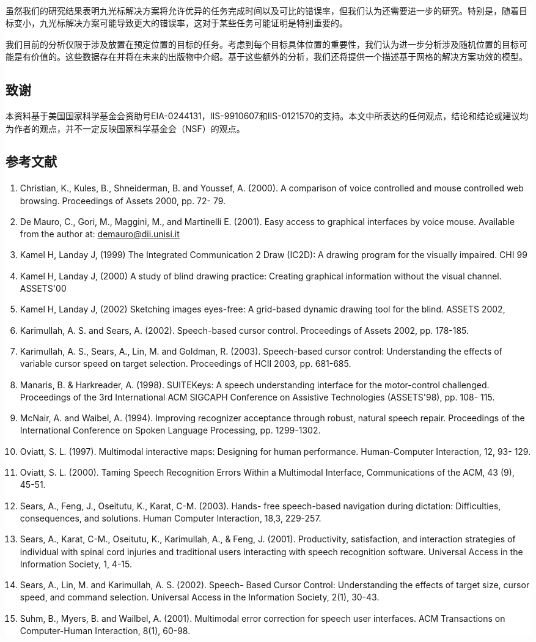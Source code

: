 虽然我们的研究结果表明九光标解决方案将允许优异的任务完成时间以及可比的错误率，但我们认为还需要进一步的研究。特别是，随着目标变小，九光标解决方案可能导致更大的错误率，这对于某些任务可能证明是特别重要的。

我们目前的分析仅限于涉及放置在预定位置的目标的任务。考虑到每个目标具体位置的重要性，我们认为进一步分析涉及随机位置的目标可能是有价值的。这些数据存在并将在未来的出版物中介绍。基于这些额外的分析，我们还将提供一个描述基于网格的解决方案功效的模型。

## 致谢

本资料基于美国国家科学基金会资助号EIA-0244131，IIS-9910607和IIS-0121570的支持。本文中所表达的任何观点，结论和结论或建议均为作者的观点，并不一定反映国家科学基金会（NSF）的观点。

## 参考文献

1. Christian, K., Kules, B., Shneiderman, B. and Youssef, A. \(2000\). A comparison of voice controlled and mouse controlled web browsing. Proceedings of Assets 2000, pp. 72- 79.

2. De Mauro, C., Gori, M., Maggini, M., and Martinelli E. \(2001\). Easy access to graphical interfaces by voice mouse. Available from the author at: demauro@dii.unisi.it

3. Kamel H, Landay J, \(1999\) The Integrated Communication 2 Draw \(IC2D\): A drawing program for the visually impaired. CHI 99

4. Kamel H, Landay J, \(2000\) A study of blind drawing practice: Creating graphical information without the visual channel. ASSETS'00

5. Kamel H, Landay J, \(2002\) Sketching images eyes-free: A grid-based dynamic drawing tool for the blind. ASSETS 2002,

6. Karimullah, A. S. and Sears, A. \(2002\). Speech-based cursor control. Proceedings of Assets 2002, pp. 178-185.

7. Karimullah, A. S., Sears, A., Lin, M. and Goldman, R. \(2003\). Speech-based cursor control: Understanding the effects of variable cursor speed on target selection. Proceedings of HCII 2003, pp. 681-685.

8. Manaris, B. & Harkreader, A. \(1998\). SUITEKeys: A speech understanding interface for the motor-control challenged. Proceedings of the 3rd International ACM SIGCAPH Conference on Assistive Technologies \(ASSETS'98\), pp. 108- 115.

9. McNair, A. and Waibel, A. \(1994\). Improving recognizer acceptance through robust, natural speech repair. Proceedings of the International Conference on Spoken Language Processing, pp. 1299-1302.

10. Oviatt, S. L. \(1997\). Multimodal interactive maps: Designing for human performance. Human-Computer Interaction, 12, 93- 129.

11. Oviatt, S. L. \(2000\). Taming Speech Recognition Errors Within a Multimodal Interface, Communications of the ACM, 43 \(9\), 45-51.

12. Sears, A., Feng, J., Oseitutu, K., Karat, C-M. \(2003\). Hands- free speech-based navigation during dictation: Difficulties, consequences, and solutions. Human Computer Interaction, 18,3, 229-257.

13. Sears, A., Karat, C-M., Oseitutu, K., Karimullah, A., & Feng, J. \(2001\). Productivity, satisfaction, and interaction strategies of individual with spinal cord injuries and traditional users interacting with speech recognition software. Universal Access in the Information Society, 1, 4-15.

14. Sears, A., Lin, M. and Karimullah, A. S. \(2002\). Speech- Based Cursor Control: Understanding the effects of target size, cursor speed, and command selection. Universal Access in the Information Society, 2\(1\), 30-43.

15. Suhm, B., Myers, B. and Wailbel, A. \(2001\). Multimodal error correction for speech user interfaces. ACM Transactions on Computer-Human Interaction, 8\(1\), 60-98.


